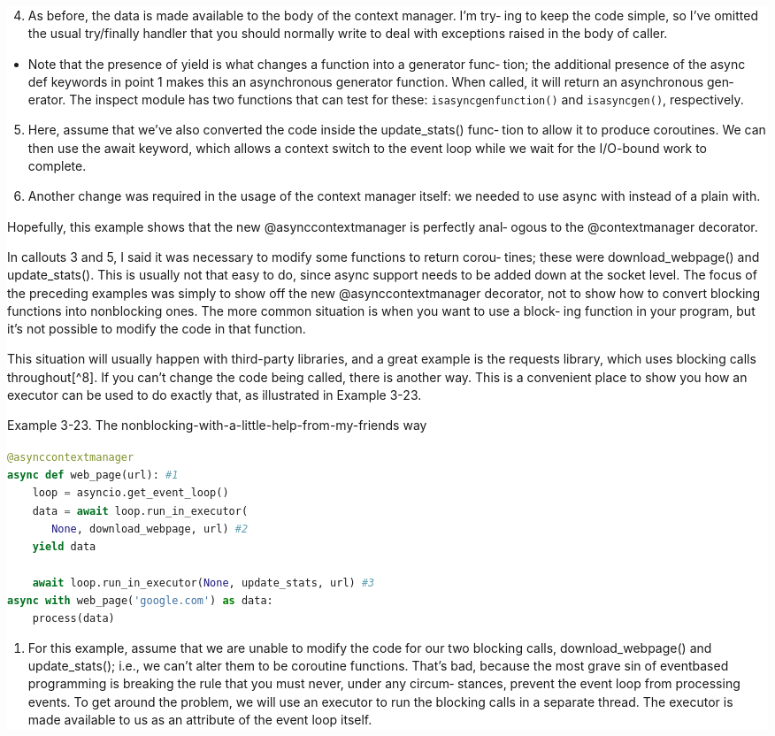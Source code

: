 4. As before, the data is made available to the body of the context manager. I’m try‐
ing to keep the code simple, so I’ve omitted the usual try/finally handler that
you should normally write to deal with exceptions raised in the body of caller.

- Note that the presence of yield is what changes a function into a generator func‐
tion; the additional presence of the async def keywords in point 1 makes this an
asynchronous generator function. When called, it will return an asynchronous gen‐
erator. The inspect module has two functions that can test for these:
`isasyncgenfunction()` and `isasyncgen()`, respectively.

5. Here, assume that we’ve also converted the code inside the update_stats() func‐
tion to allow it to produce coroutines. We can then use the await keyword,
which allows a context switch to the event loop while we wait for the I/O-bound
work to complete.

6. Another change was required in the usage of the context manager itself: we
needed to use async with instead of a plain with.

Hopefully, this example shows that the new @asynccontextmanager is perfectly anal‐
ogous to the @contextmanager decorator.

In callouts 3 and 5, I said it was necessary to modify some functions to return corou‐
tines; these were download_webpage() and update_stats(). This is usually
not that easy to do, since async support needs to be added down at the socket level.
The focus of the preceding examples was simply to show off the new
@asynccontextmanager decorator, not to show how to convert blocking functions
into nonblocking ones. The more common situation is when you want to use a block‐
ing function in your program, but it’s not possible to modify the code in that
function.

This situation will usually happen with third-party libraries, and a great example is
the requests library, which uses blocking calls throughout[^8].
If you can’t change the
code being called, there is another way. This is a convenient place to show you how
an executor can be used to do exactly that, as illustrated in Example 3-23.

Example 3-23. The nonblocking-with-a-little-help-from-my-friends way

``` python
@asynccontextmanager
async def web_page(url): #1
    loop = asyncio.get_event_loop()
    data = await loop.run_in_executor(
       None, download_webpage, url) #2
    yield data
    
    await loop.run_in_executor(None, update_stats, url) #3
async with web_page('google.com') as data:
    process(data)
```

1. For this example, assume that we are unable to modify the code for our two
blocking calls, download_webpage() and update_stats(); i.e., we can’t alter
them to be coroutine functions. That’s bad, because the most grave sin of eventbased programming is breaking the rule that you must never, under any circum‐
stances, prevent the event loop from processing events.
To get around the problem, we will use an executor to run the blocking calls in a
separate thread. The executor is made available to us as an attribute of the event
loop itself.
